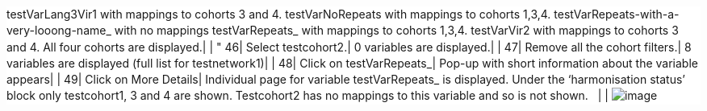 testVarLang3Vir1 with mappings to cohorts 3 and 4.
testVarNoRepeats with mappings to cohorts 1,3,4.
testVarRepeats-with-a-very-looong-name_ with no mappings
testVarRepeats_ with mappings to cohorts 1,3,4.
testVarVir2 with mappings to cohorts 3 and 4.
All four cohorts are displayed.| | "
46| Select testcohort2.| 0 variables are displayed.| | 
47| Remove all the cohort filters.| 8 variables are displayed (full list for testnetwork1)| | 
48| Click on testVarRepeats_| Pop-up with short information about the variable appears| | 
49| Click on More Details| Individual page for variable testVarRepeats_ is displayed.  Under the ‘harmonisation status’ block only testcohort1, 3 and 4 are shown. Testcohort2 has no mappings to this variable and so is not shown.   | | 
![image](https://github.com/molgenis/molgenis-emx2/assets/80456579/05223676-67e2-434a-9d5e-2aca673c7ed3)


